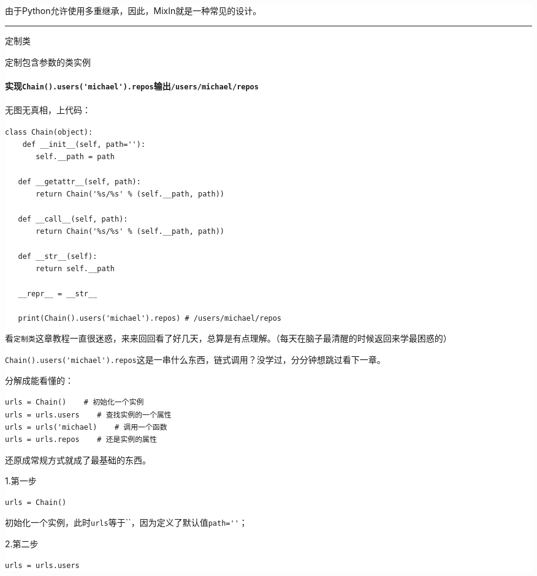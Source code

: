 由于Python允许使用多重继承，因此，MixIn就是一种常见的设计。

---

定制类

定制包含参数的类实例

#### 实现`Chain().users('michael').repos`输出`/users/michael/repos`

无图无真相，上代码：

```
class Chain(object):
    def __init__(self, path=''):
       self.__path = path

   def __getattr__(self, path):
       return Chain('%s/%s' % (self.__path, path))

   def __call__(self, path):
       return Chain('%s/%s' % (self.__path, path))

   def __str__(self):
       return self.__path

   __repr__ = __str__

   print(Chain().users('michael').repos) # /users/michael/repos
```

看`定制类`这章教程一直很迷惑，来来回回看了好几天，总算是有点理解。（每天在脑子最清醒的时候返回来学最困惑的）

`Chain().users('michael').repos`这是一串什么东西，链式调用？没学过，分分钟想跳过看下一章。

分解成能看懂的：

```
urls = Chain()    # 初始化一个实例
urls = urls.users    # 查找实例的一个属性
urls = urls('michael)    # 调用一个函数
urls = urls.repos    # 还是实例的属性
```

还原成常规方式就成了最基础的东西。

1.第一步

```
urls = Chain()
```

初始化一个实例，此时`urls`等于``，因为定义了默认值`path=''`；

2.第二步

```
urls = urls.users
```
